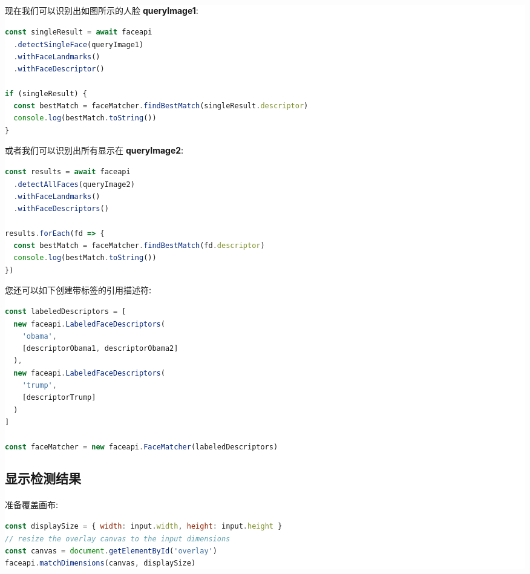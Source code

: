 现在我们可以识别出如图所示的人脸 **queryImage1**:

``` javascript
const singleResult = await faceapi
  .detectSingleFace(queryImage1)
  .withFaceLandmarks()
  .withFaceDescriptor()

if (singleResult) {
  const bestMatch = faceMatcher.findBestMatch(singleResult.descriptor)
  console.log(bestMatch.toString())
}
```

或者我们可以识别出所有显示在 **queryImage2**:

``` javascript
const results = await faceapi
  .detectAllFaces(queryImage2)
  .withFaceLandmarks()
  .withFaceDescriptors()

results.forEach(fd => {
  const bestMatch = faceMatcher.findBestMatch(fd.descriptor)
  console.log(bestMatch.toString())
})
```

您还可以如下创建带标签的引用描述符:

``` javascript
const labeledDescriptors = [
  new faceapi.LabeledFaceDescriptors(
    'obama',
    [descriptorObama1, descriptorObama2]
  ),
  new faceapi.LabeledFaceDescriptors(
    'trump',
    [descriptorTrump]
  )
]

const faceMatcher = new faceapi.FaceMatcher(labeledDescriptors)
```

## 显示检测结果

准备覆盖画布:

``` javascript
const displaySize = { width: input.width, height: input.height }
// resize the overlay canvas to the input dimensions
const canvas = document.getElementById('overlay')
faceapi.matchDimensions(canvas, displaySize)
```
